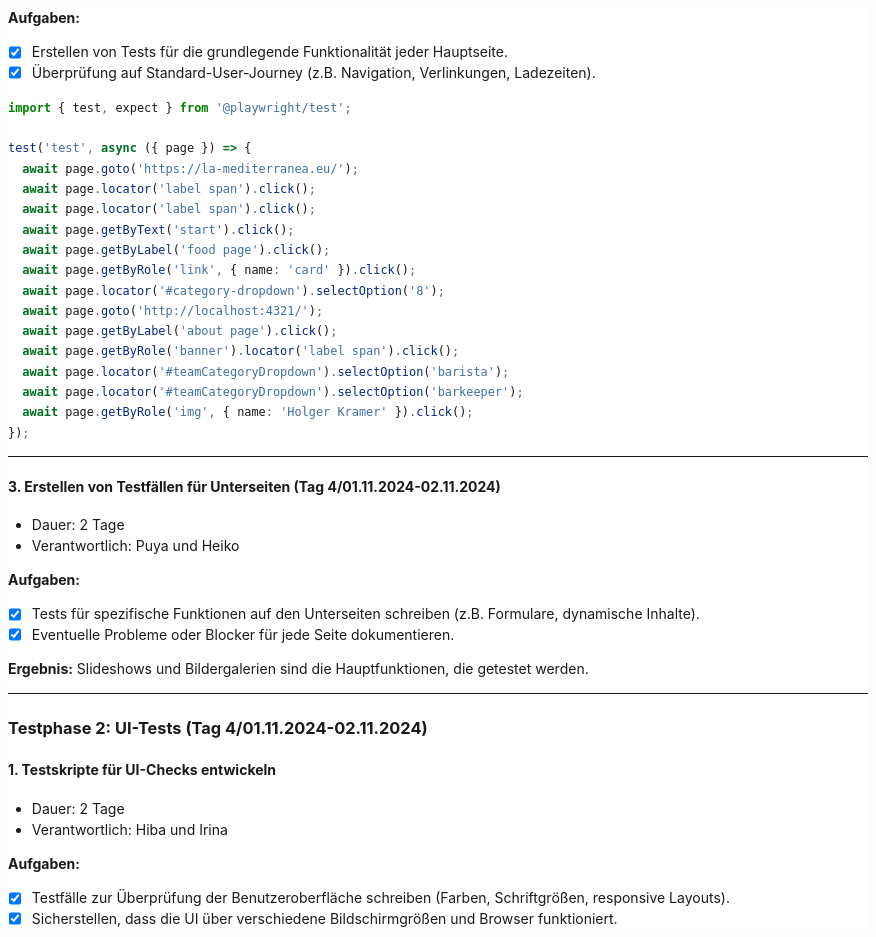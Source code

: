 __Aufgaben:__

- [x] Erstellen von Tests für die grundlegende Funktionalität jeder Hauptseite.  
- [x] Überprüfung auf Standard-User-Journey (z.B. Navigation, Verlinkungen, Ladezeiten).

```typescript
import { test, expect } from '@playwright/test';

test('test', async ({ page }) => {
  await page.goto('https://la-mediterranea.eu/');
  await page.locator('label span').click();
  await page.locator('label span').click();
  await page.getByText('start').click();
  await page.getByLabel('food page').click();
  await page.getByRole('link', { name: 'card' }).click();
  await page.locator('#category-dropdown').selectOption('8');
  await page.goto('http://localhost:4321/');
  await page.getByLabel('about page').click();
  await page.getByRole('banner').locator('label span').click();
  await page.locator('#teamCategoryDropdown').selectOption('barista');
  await page.locator('#teamCategoryDropdown').selectOption('barkeeper');
  await page.getByRole('img', { name: 'Holger Kramer' }).click();
});
```

---

#### 3. Erstellen von Testfällen für Unterseiten (Tag 4/01.11.2024-02.11.2024)

- Dauer: 2 Tage
- Verantwortlich: Puya und Heiko

__Aufgaben:__

- [x] Tests für spezifische Funktionen auf den Unterseiten schreiben (z.B. Formulare, dynamische Inhalte).  
- [x] Eventuelle Probleme oder Blocker für jede Seite dokumentieren.

__Ergebnis:__
Slideshows und Bildergalerien sind die Hauptfunktionen, die getestet werden.

---

### Testphase 2: UI-Tests (Tag 4/01.11.2024-02.11.2024)

#### 1. Testskripte für UI-Checks entwickeln

- Dauer: 2 Tage
- Verantwortlich: Hiba und Irina

__Aufgaben:__

- [x] Testfälle zur Überprüfung der Benutzeroberfläche schreiben (Farben, Schriftgrößen, responsive Layouts).  
- [x] Sicherstellen, dass die UI über verschiedene Bildschirmgrößen und Browser funktioniert.
